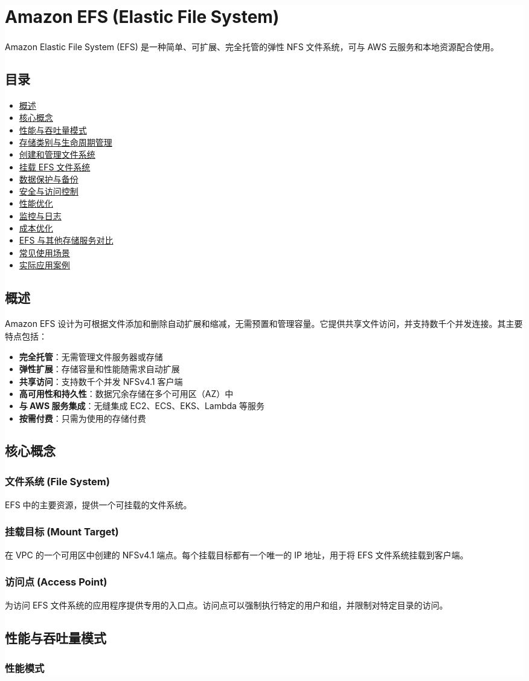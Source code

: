 # Amazon EFS (Elastic File System)

Amazon Elastic File System (EFS) 是一种简单、可扩展、完全托管的弹性 NFS 文件系统，可与 AWS 云服务和本地资源配合使用。

## 目录

- [概述](#概述)
- [核心概念](#核心概念)
- [性能与吞吐量模式](#性能与吞吐量模式)
- [存储类别与生命周期管理](#存储类别与生命周期管理)
- [创建和管理文件系统](#创建和管理文件系统)
- [挂载 EFS 文件系统](#挂载-efs-文件系统)
- [数据保护与备份](#数据保护与备份)
- [安全与访问控制](#安全与访问控制)
- [性能优化](#性能优化)
- [监控与日志](#监控与日志)
- [成本优化](#成本优化)
- [EFS 与其他存储服务对比](#efs-与其他存储服务对比)
- [常见使用场景](#常见使用场景)
- [实际应用案例](#实际应用案例)

## 概述

Amazon EFS 设计为可根据文件添加和删除自动扩展和缩减，无需预置和管理容量。它提供共享文件访问，并支持数千个并发连接。其主要特点包括：

- **完全托管**：无需管理文件服务器或存储
- **弹性扩展**：存储容量和性能随需求自动扩展
- **共享访问**：支持数千个并发 NFSv4.1 客户端
- **高可用性和持久性**：数据冗余存储在多个可用区（AZ）中
- **与 AWS 服务集成**：无缝集成 EC2、ECS、EKS、Lambda 等服务
- **按需付费**：只需为使用的存储付费

## 核心概念

### 文件系统 (File System)

EFS 中的主要资源，提供一个可挂载的文件系统。

### 挂载目标 (Mount Target)

在 VPC 的一个可用区中创建的 NFSv4.1 端点。每个挂载目标都有一个唯一的 IP 地址，用于将 EFS 文件系统挂载到客户端。

### 访问点 (Access Point)

为访问 EFS 文件系统的应用程序提供专用的入口点。访问点可以强制执行特定的用户和组，并限制对特定目录的访问。

## 性能与吞吐量模式

### 性能模式
